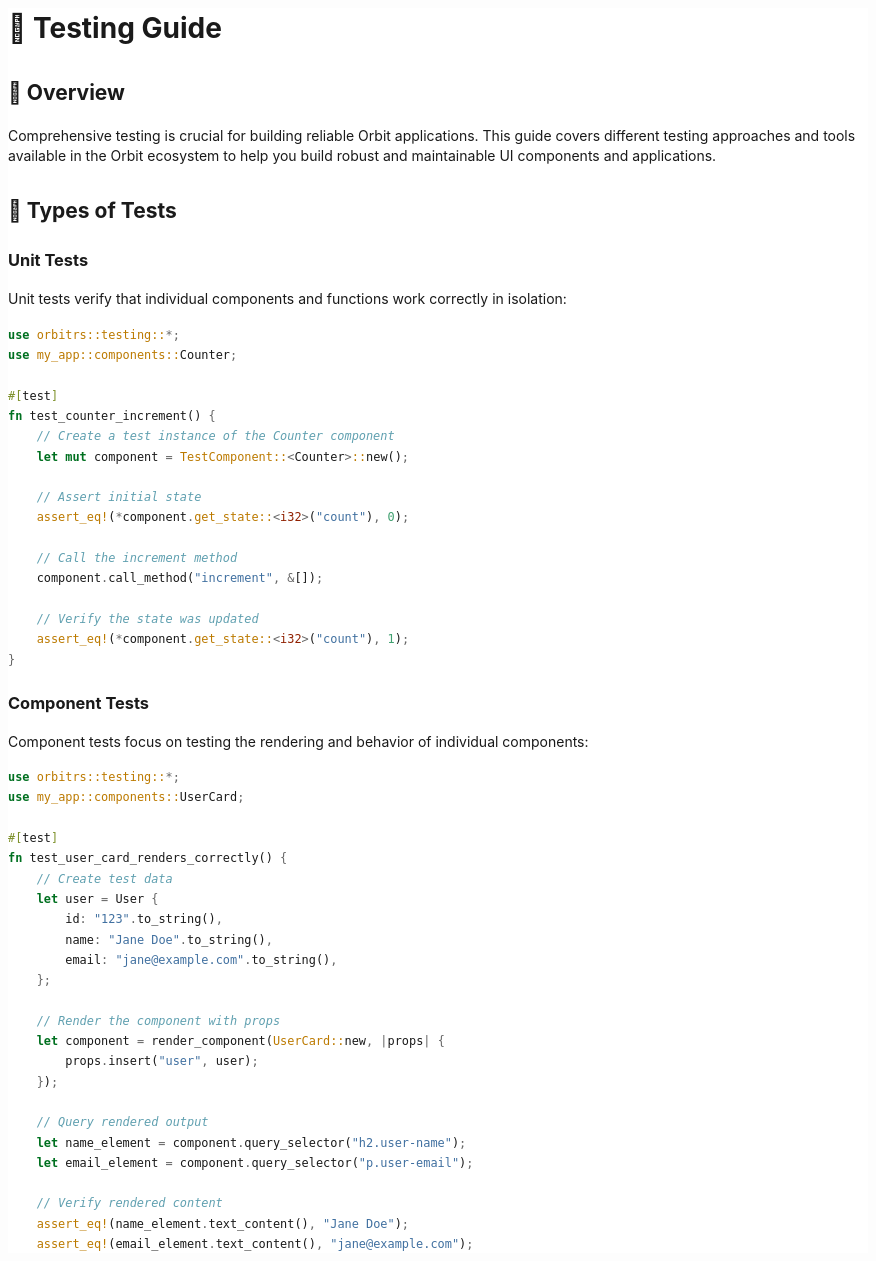 # 🧪 Testing Guide

## 📝 Overview

Comprehensive testing is crucial for building reliable Orbit applications. This guide covers different testing approaches and tools available in the Orbit ecosystem to help you build robust and maintainable UI components and applications.

## 🧩 Types of Tests

### Unit Tests

Unit tests verify that individual components and functions work correctly in isolation:

```rust
use orbitrs::testing::*;
use my_app::components::Counter;

#[test]
fn test_counter_increment() {
    // Create a test instance of the Counter component
    let mut component = TestComponent::<Counter>::new();
    
    // Assert initial state
    assert_eq!(*component.get_state::<i32>("count"), 0);
    
    // Call the increment method
    component.call_method("increment", &[]);
    
    // Verify the state was updated
    assert_eq!(*component.get_state::<i32>("count"), 1);
}
```

### Component Tests

Component tests focus on testing the rendering and behavior of individual components:

```rust
use orbitrs::testing::*;
use my_app::components::UserCard;

#[test]
fn test_user_card_renders_correctly() {
    // Create test data
    let user = User {
        id: "123".to_string(),
        name: "Jane Doe".to_string(),
        email: "jane@example.com".to_string(),
    };
    
    // Render the component with props
    let component = render_component(UserCard::new, |props| {
        props.insert("user", user);
    });
    
    // Query rendered output
    let name_element = component.query_selector("h2.user-name");
    let email_element = component.query_selector("p.user-email");
    
    // Verify rendered content
    assert_eq!(name_element.text_content(), "Jane Doe");
    assert_eq!(email_element.text_content(), "jane@example.com");
```